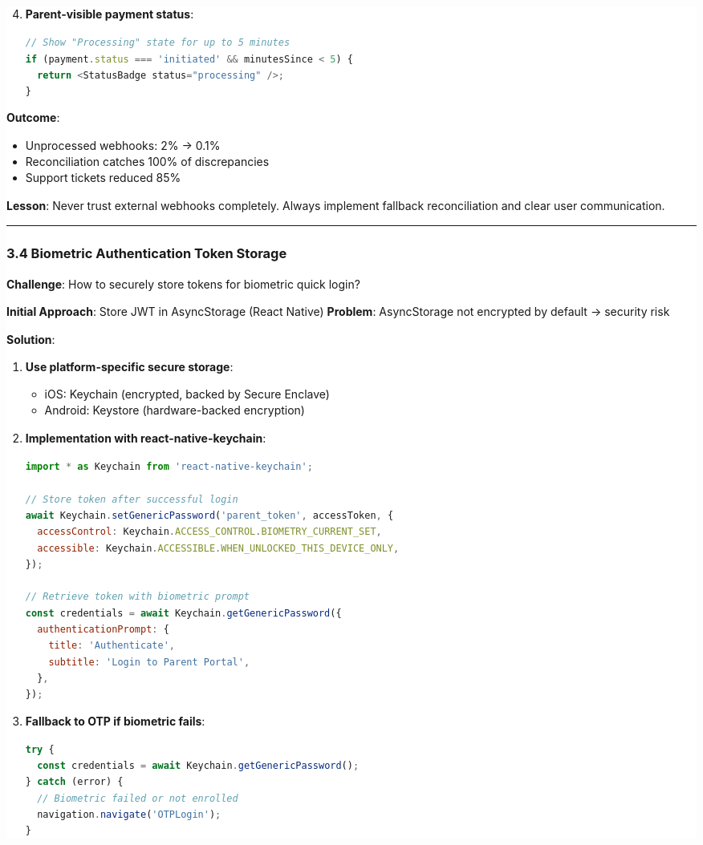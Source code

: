 4. **Parent-visible payment status**:
   ```javascript
   // Show "Processing" state for up to 5 minutes
   if (payment.status === 'initiated' && minutesSince < 5) {
     return <StatusBadge status="processing" />;
   }
   ```

**Outcome**:
- Unprocessed webhooks: 2% → 0.1%
- Reconciliation catches 100% of discrepancies
- Support tickets reduced 85%

**Lesson**: Never trust external webhooks completely. Always implement fallback reconciliation and clear user communication.

---

### 3.4 Biometric Authentication Token Storage

**Challenge**: How to securely store tokens for biometric quick login?

**Initial Approach**: Store JWT in AsyncStorage (React Native)
**Problem**: AsyncStorage not encrypted by default → security risk

**Solution**:
1. **Use platform-specific secure storage**:
   - iOS: Keychain (encrypted, backed by Secure Enclave)
   - Android: Keystore (hardware-backed encryption)

2. **Implementation with react-native-keychain**:
   ```javascript
   import * as Keychain from 'react-native-keychain';
   
   // Store token after successful login
   await Keychain.setGenericPassword('parent_token', accessToken, {
     accessControl: Keychain.ACCESS_CONTROL.BIOMETRY_CURRENT_SET,
     accessible: Keychain.ACCESSIBLE.WHEN_UNLOCKED_THIS_DEVICE_ONLY,
   });
   
   // Retrieve token with biometric prompt
   const credentials = await Keychain.getGenericPassword({
     authenticationPrompt: {
       title: 'Authenticate',
       subtitle: 'Login to Parent Portal',
     },
   });
   ```

3. **Fallback to OTP if biometric fails**:
   ```javascript
   try {
     const credentials = await Keychain.getGenericPassword();
   } catch (error) {
     // Biometric failed or not enrolled
     navigation.navigate('OTPLogin');
   }
   ```
